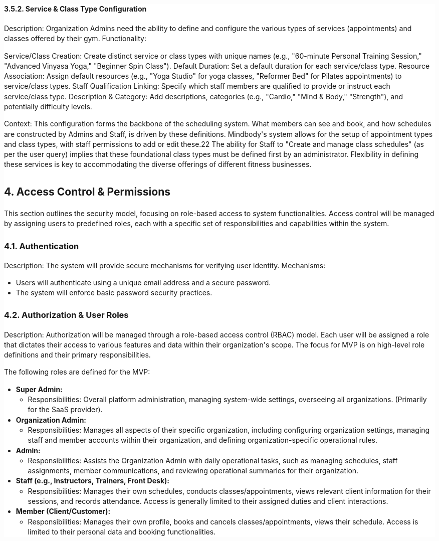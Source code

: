 #### 3.5.2. Service & Class Type Configuration
Description: Organization Admins need the ability to define and configure the various types of services (appointments) and classes offered by their gym.
Functionality:

Service/Class Creation: Create distinct service or class types with unique names (e.g., "60-minute Personal Training Session," "Advanced Vinyasa Yoga," "Beginner Spin Class").
Default Duration: Set a default duration for each service/class type.
Resource Association: Assign default resources (e.g., "Yoga Studio" for yoga classes, "Reformer Bed" for Pilates appointments) to service/class types.
Staff Qualification Linking: Specify which staff members are qualified to provide or instruct each service/class type.
Description & Category: Add descriptions, categories (e.g., "Cardio," "Mind & Body," "Strength"), and potentially difficulty levels.

Context: This configuration forms the backbone of the scheduling system. What members can see and book, and how schedules are constructed by Admins and Staff, is driven by these definitions. Mindbody's system allows for the setup of appointment types and class types, with staff permissions to add or edit these.22 The ability for Staff to "Create and manage class schedules" (as per the user query) implies that these foundational class types must be defined first by an administrator. Flexibility in defining these services is key to accommodating the diverse offerings of different fitness businesses.

## 4. Access Control & Permissions
This section outlines the security model, focusing on role-based access to system functionalities. Access control will be managed by assigning users to predefined roles, each with a specific set of responsibilities and capabilities within the system.

### 4.1. Authentication
Description: The system will provide secure mechanisms for verifying user identity.
Mechanisms:
*   Users will authenticate using a unique email address and a secure password.
*   The system will enforce basic password security practices.

### 4.2. Authorization & User Roles
Description: Authorization will be managed through a role-based access control (RBAC) model. Each user will be assigned a role that dictates their access to various features and data within their organization's scope. The focus for MVP is on high-level role definitions and their primary responsibilities.

The following roles are defined for the MVP:

*   **Super Admin:**
    *   Responsibilities: Overall platform administration, managing system-wide settings, overseeing all organizations. (Primarily for the SaaS provider).
*   **Organization Admin:**
    *   Responsibilities: Manages all aspects of their specific organization, including configuring organization settings, managing staff and member accounts within their organization, and defining organization-specific operational rules.
*   **Admin:**
    *   Responsibilities: Assists the Organization Admin with daily operational tasks, such as managing schedules, staff assignments, member communications, and reviewing operational summaries for their organization.
*   **Staff (e.g., Instructors, Trainers, Front Desk):**
    *   Responsibilities: Manages their own schedules, conducts classes/appointments, views relevant client information for their sessions, and records attendance. Access is generally limited to their assigned duties and client interactions.
*   **Member (Client/Customer):**
    *   Responsibilities: Manages their own profile, books and cancels classes/appointments, views their schedule. Access is limited to their personal data and booking functionalities.
